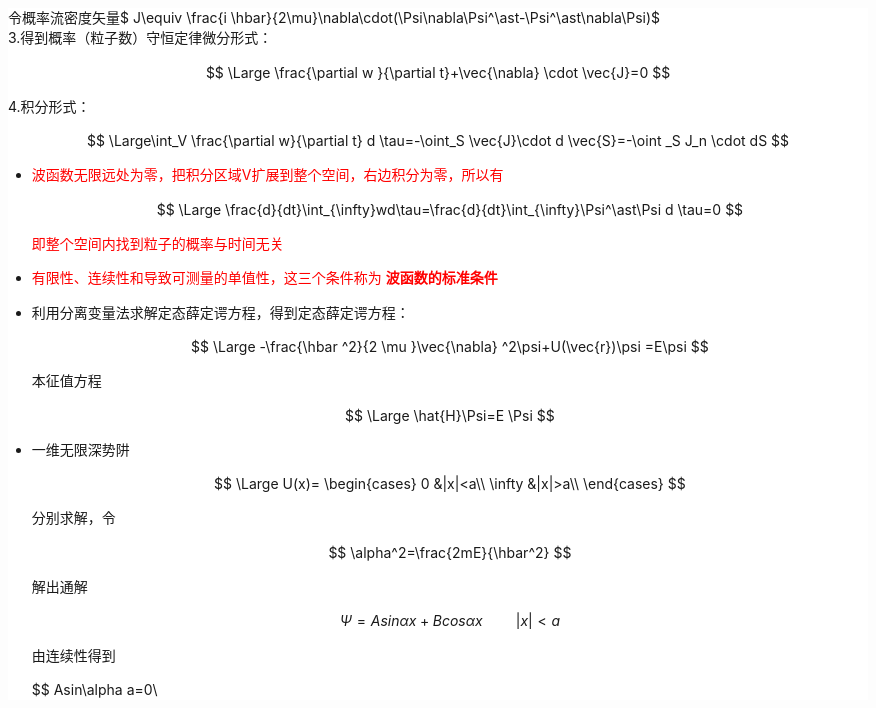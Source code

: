   令概率流密度矢量$ J\equiv \frac{i \hbar}{2\mu}\nabla\cdot(\Psi\nabla\Psi^\ast-\Psi^\ast\nabla\Psi)$   
  3.得到概率（粒子数）守恒定律微分形式：

  $$
  \Large \frac{\partial w }{\partial t}+\vec{\nabla} \cdot \vec{J}=0
  $$

  4.积分形式：

  $$
  \Large\int_V \frac{\partial w}{\partial t} d \tau=-\oint_S \vec{J}\cdot d \vec{S}=-\oint _S J_n \cdot dS
  $$

- <font color=red>波函数无限远处为零，把积分区域V扩展到整个空间，右边积分为零，所以有</font>
  
  $$
  \Large \frac{d}{dt}\int_{\infty}wd\tau=\frac{d}{dt}\int_{\infty}\Psi^\ast\Psi d \tau=0
  $$
  
  <font color=red>即整个空间内找到粒子的概率与时间无关</font>
- <font color=red>有限性、连续性和导致可测量的单值性，这三个条件称为 <strong>波函数的标准条件</strong> </font>
- 利用分离变量法求解定态薛定谔方程，得到定态薛定谔方程：
  
  $$
  \Large -\frac{\hbar ^2}{2 \mu }\vec{\nabla} ^2\psi+U(\vec{r})\psi =E\psi
  $$

  本征值方程

  $$
  \Large \hat{H}\Psi=E \Psi
  $$

- 一维无限深势阱
  
  $$
  \Large U(x)=
  \begin{cases}
  0 &|x|<a\\
  \infty &|x|>a\\
  \end{cases}
  $$

  分别求解，令

  $$
  \alpha^2=\frac{2mE}{\hbar^2}
  $$

  解出通解

  $$
  \Psi=Asin\alpha x+Bcos\alpha x    \quad\quad |x|<a
  $$

  由连续性得到

  $$
  Asin\alpha a=0\\
  